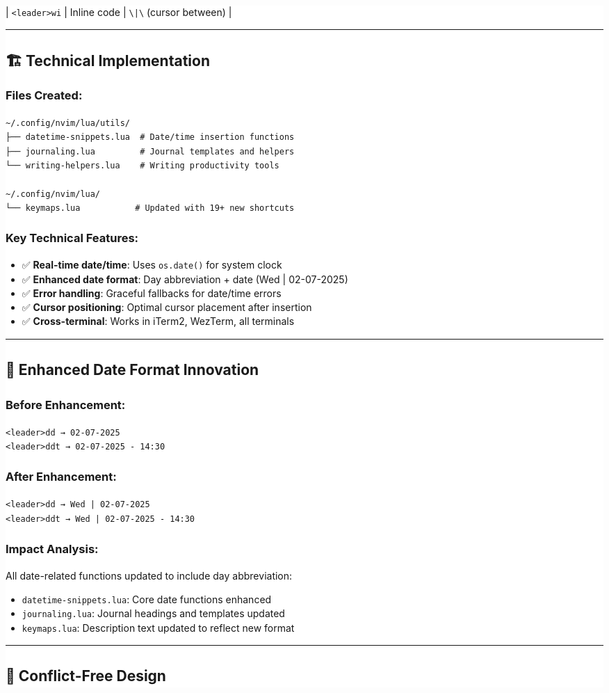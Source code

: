 | `<leader>wi` | Inline code | `\|\` (cursor between) |

---

## 🏗️ **Technical Implementation**

### **Files Created:**
```
~/.config/nvim/lua/utils/
├── datetime-snippets.lua  # Date/time insertion functions
├── journaling.lua         # Journal templates and helpers
└── writing-helpers.lua    # Writing productivity tools

~/.config/nvim/lua/
└── keymaps.lua           # Updated with 19+ new shortcuts
```

### **Key Technical Features:**
- ✅ **Real-time date/time**: Uses `os.date()` for system clock
- ✅ **Enhanced date format**: Day abbreviation + date (Wed | 02-07-2025)
- ✅ **Error handling**: Graceful fallbacks for date/time errors
- ✅ **Cursor positioning**: Optimal cursor placement after insertion
- ✅ **Cross-terminal**: Works in iTerm2, WezTerm, all terminals

---

## 🎨 **Enhanced Date Format Innovation**

### **Before Enhancement:**
```
<leader>dd → 02-07-2025
<leader>ddt → 02-07-2025 - 14:30
```

### **After Enhancement:**
```
<leader>dd → Wed | 02-07-2025
<leader>ddt → Wed | 02-07-2025 - 14:30
```

### **Impact Analysis:**
All date-related functions updated to include day abbreviation:
- `datetime-snippets.lua`: Core date functions enhanced
- `journaling.lua`: Journal headings and templates updated
- `keymaps.lua`: Description text updated to reflect new format

---

## 🔧 **Conflict-Free Design**
